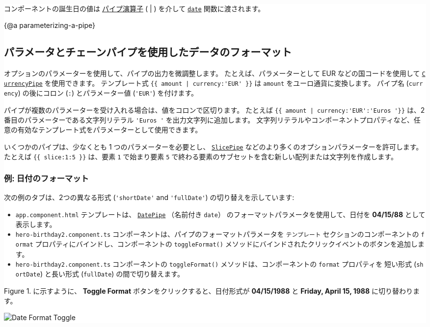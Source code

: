 コンポーネントの誕生日の値は
[パイプ演算子](guide/template-syntax#pipe) ( | ) を介して
[`date`](api/common/DatePipe) 関数に渡されます。

{@a parameterizing-a-pipe}

## パラメータとチェーンパイプを使用したデータのフォーマット

オプションのパラメーターを使用して、パイプの出力を微調整します。
たとえば、パラメーターとして EUR などの国コードを使用して [`CurrencyPipe`](api/common/CurrencyPipe "API reference") を使用できます。
テンプレート式 `{{ amount | currency:'EUR' }}` は `amount` をユーロ通貨に変換します。 
パイプ名 (`currency`) の後にコロン (`:`) とパラメーター値 (`'EUR'`) を付けます。

パイプが複数のパラメーターを受け入れる場合は、値をコロンで区切ります。
たとえば `{{ amount | currency:'EUR':'Euros '}}` は、2番目のパラメーターである文字列リテラル `'Euros '` を出力文字列に追加します。 文字列リテラルやコンポーネントプロパティなど、任意の有効なテンプレート式をパラメーターとして使用できます。

いくつかのパイプは、少なくとも 1 つのパラメーターを必要とし、 [`SlicePipe`](/api/common/SlicePipe "API reference for SlicePipe") などのより多くのオプションパラメーターを許可します。 たとえば `{{ slice:1:5 }}` は、要素 `1` で始まり要素 `5` で終わる要素のサブセットを含む新しい配列または文字列を作成します。

### 例: 日付のフォーマット

次の例のタブは、2つの異なる形式 (`'shortDate'` and `'fullDate'`) の切り替えを示しています:

* `app.component.html` テンプレートは、 [`DatePipe`](api/common/DatePipe) （名前付き `date`） のフォーマットパラメータを使用して、日付を **04/15/88** として表示します。
* `hero-birthday2.component.ts` コンポーネントは、パイプのフォーマットパラメータを `テンプレート` セクションのコンポーネントの `format` プロパティにバインドし、コンポーネントの `toggleFormat()` メソッドにバインドされたクリックイベントのボタンを追加します。
* `hero-birthday2.component.ts` コンポーネントの `toggleFormat()` メソッドは、コンポーネントの `format` プロパティを
短い形式 (`shortDate`) と長い形式 (`fullDate`) の間で切り替えます。

<code-tabs>
  <code-pane
    header="src/app/app.component.html"
    region="format-birthday"
    path="pipes/src/app/app.component.html">
  </code-pane>
  <code-pane
    header="src/app/hero-birthday2.component.ts (template)"
    region="template"
    path="pipes/src/app/hero-birthday2.component.ts">
  </code-pane>
  <code-pane
    header="src/app/hero-birthday2.component.ts (class)"
    region="class"
    path="pipes/src/app/hero-birthday2.component.ts">
  </code-pane>
</code-tabs>

Figure 1. に示すように、 **Toggle Format** ボタンをクリックすると、日付形式が **04/15/1988** と **Friday, April 15, 1988** に切り替わります。

<div class="lightbox">
  <img src='generated/images/guide/pipes/date-format-toggle-anim.gif' alt="Date Format Toggle">
</div>
